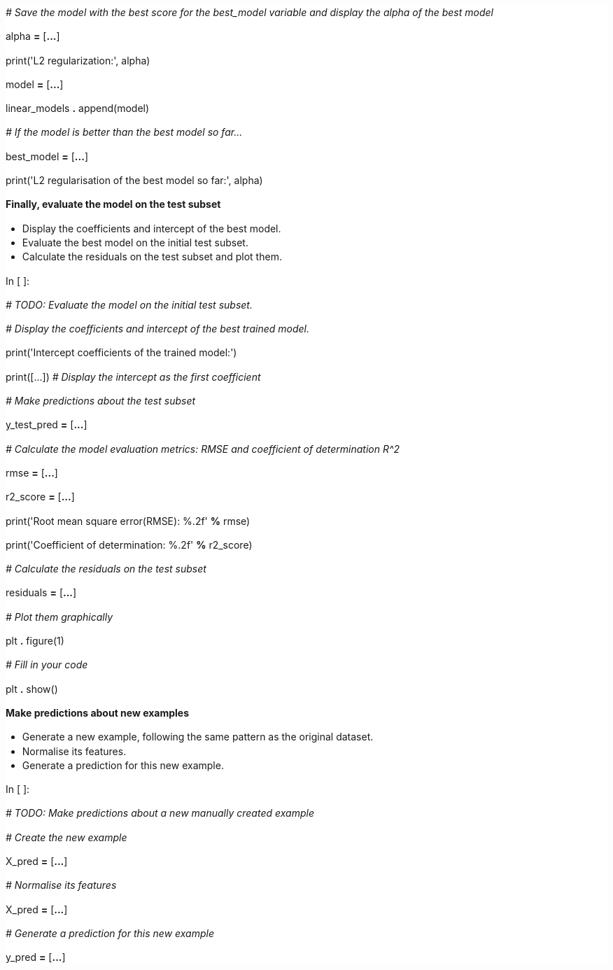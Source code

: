_# Save the model with the best score for the best\_model variable and display the alpha of the best model_

alpha **=** [**...**]

print('L2 regularization:', alpha)

model **=** [**...**]

linear\_models **.** append(model)

_# If the model is better than the best model so far..._

best\_model **=** [**...**]

print('L2 regularisation of the best model so far:', alpha)

**Finally, evaluate the model on the test subset**

- Display the coefficients and intercept of the best model.
- Evaluate the best model on the initial test subset.
- Calculate the residuals on the test subset and plot them.

In [ ]:

_# TODO: Evaluate the model on the initial test subset._

_# Display the coefficients and intercept of the best trained model._

print('Intercept coefficients of the trained model:')

print([...]) _# Display the intercept as the first coefficient_

_# Make predictions about the test subset_

y\_test\_pred **=** [**...**]

_# Calculate the model evaluation metrics: RMSE and coefficient of determination R^2_

rmse **=** [**...**]

r2\_score **=** [**...**]

print('Root mean square error(RMSE): %.2f' **%** rmse)

print('Coefficient of determination: %.2f' **%** r2\_score)

_# Calculate the residuals on the test subset_

residuals **=** [**...**]

_# Plot them graphically_

plt **.** figure(1)

_# Fill in your code_

plt **.** show()

**Make predictions about new examples**

- Generate a new example, following the same pattern as the original dataset.
- Normalise its features.
- Generate a prediction for this new example.

In [ ]:

_# TODO: Make predictions about a new manually created example_

_# Create the new example_

X\_pred **=** [**...**]

_# Normalise its features_

X\_pred **=** [**...**]

_# Generate a prediction for this new example_

y\_pred **=** [**...**]
